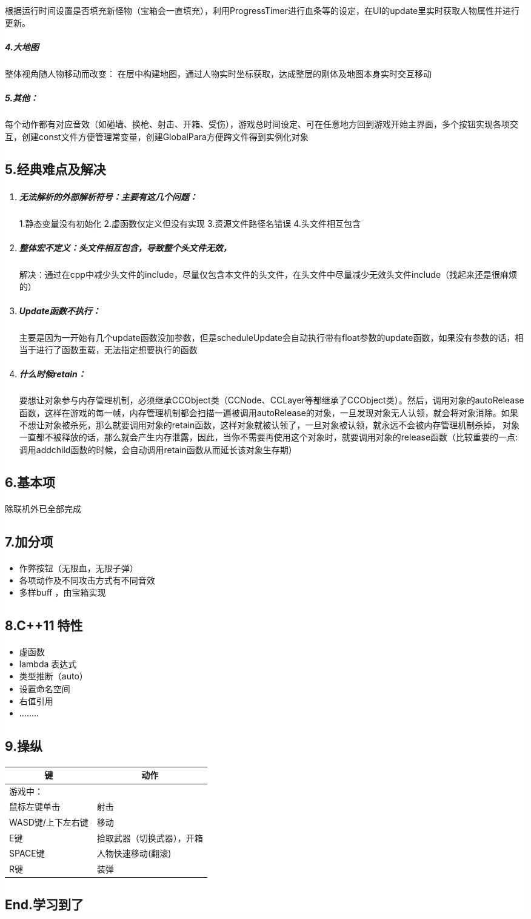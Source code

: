 根据运行时间设置是否填充新怪物（宝箱会一直填充），利用ProgressTimer进行血条等的设定，在UI的update里实时获取人物属性并进行更新。

##### 4.大地图

整体视角随人物移动而改变：
在层中构建地图，通过人物实时坐标获取，达成整层的刚体及地图本身实时交互移动

##### 5.其他：

每个动作都有对应音效（如碰墙、换枪、射击、开箱、受伤），游戏总时间设定、可在任意地方回到游戏开始主界面，多个按钮实现各项交互，创建const文件方便管理常变量，创建GlobalPara方便跨文件得到实例化对象

## 5.经典难点及解决
1. ##### 无法解析的外部解析符号：主要有这几个问题：

   1.静态变量没有初始化  2.虚函数仅定义但没有实现  3.资源文件路径名错误  4.头文件相互包含

2. ##### 整体宏不定义：头文件相互包含，导致整个头文件无效，

   解决：通过在cpp中减少头文件的include，尽量仅包含本文件的头文件，在头文件中尽量减少无效头文件include（找起来还是很麻烦的）

3. ##### Update函数不执行：

   主要是因为一开始有几个update函数没加参数，但是scheduleUpdate会自动执行带有float参数的update函数，如果没有参数的话，相当于进行了函数重载，无法指定想要执行的函数

4. ##### 什么时候retain：

   要想让对象参与内存管理机制，必须继承CCObject类（CCNode、CCLayer等都继承了CCObject类）。然后，调用对象的autoRelease函数，这样在游戏的每一帧，内存管理机制都会扫描一遍被调用autoRelease的对象，一旦发现对象无人认领，就会将对象消除。如果不想让对象被杀死，那么就要调用对象的retain函数，这样对象就被认领了，一旦对象被认领，就永远不会被内存管理机制杀掉， 对象一直都不被释放的话，那么就会产生内存泄露，因此，当你不需要再使用这个对象时，就要调用对象的release函数（比较重要的一点:调用addchild函数的时候，会自动调用retain函数从而延长该对象生存期）

## 6.基本项
除联机外已全部完成

## 7.加分项
+ 作弊按钮（无限血，无限子弹）
+ 各项动作及不同攻击方式有不同音效
+ 多样buff ，由宝箱实现

## 8.C++11 特性
* 虚函数
* lambda 表达式
* 类型推断（auto）
* 设置命名空间
* 右值引用
* ........

## 9.操纵
| 键 | 动作 |
| --- | --- |
| 游戏中：||
| 鼠标左键单击           |      射击|
| WASD键/上下左右键  |               移动|
| E键            | 拾取武器（切换武器），开箱 |
| SPACE键       | 人物快速移动(翻滚) |
| R键               | 装弹 |
## End.学习到了
